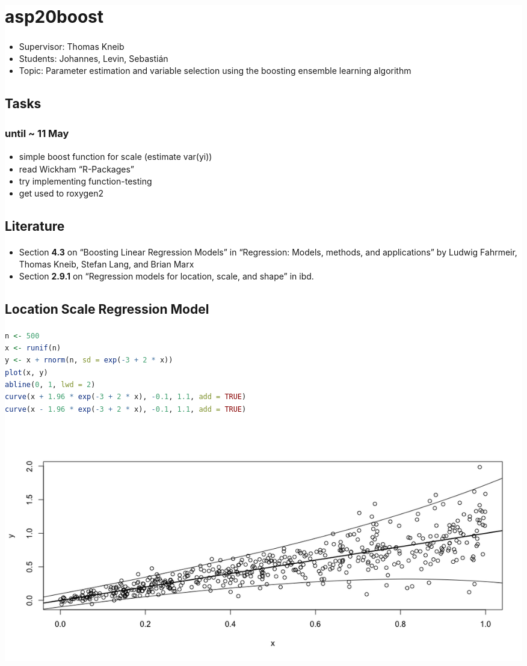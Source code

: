 


# asp20boost

  - Supervisor: Thomas Kneib
  - Students: Johannes, Levin, Sebastián
  - Topic: Parameter estimation and variable selection using the
    boosting ensemble learning algorithm

## Tasks

### until \~ 11 May

  - simple boost function for scale (estimate var(yi))
  - read Wickham “R-Packages”
  - try implementing function-testing
  - get used to roxygen2

## Literature

  - Section **4.3** on “Boosting Linear Regression Models” in
    “Regression: Models, methods, and applications” by Ludwig
    Fahrmeir, Thomas Kneib, Stefan Lang, and Brian Marx
  - Section **2.9.1** on “Regression models for location, scale, and
    shape” in ibd.



## Location Scale Regression Model

``` r
n <- 500
x <- runif(n)
y <- x + rnorm(n, sd = exp(-3 + 2 * x))
plot(x, y)
abline(0, 1, lwd = 2)
curve(x + 1.96 * exp(-3 + 2 * x), -0.1, 1.1, add = TRUE)
curve(x - 1.96 * exp(-3 + 2 * x), -0.1, 1.1, add = TRUE)
```

<img src="man/figures/README-data-1.png" width="100%" />
